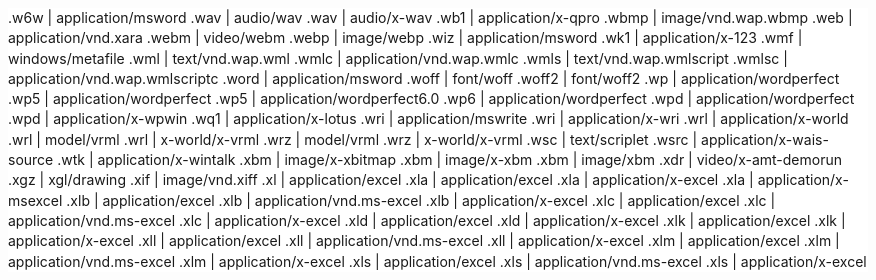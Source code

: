 .w6w | application/msword
.wav | audio/wav
.wav | audio/x-wav
.wb1 | application/x-qpro
.wbmp | image/vnd.wap.wbmp
.web | application/vnd.xara
.webm | video/webm
.webp | image/webp
.wiz | application/msword
.wk1 | application/x-123
.wmf | windows/metafile
.wml | text/vnd.wap.wml
.wmlc | application/vnd.wap.wmlc
.wmls | text/vnd.wap.wmlscript
.wmlsc | application/vnd.wap.wmlscriptc
.word | application/msword
.woff | font/woff
.woff2 | font/woff2
.wp | application/wordperfect
.wp5 | application/wordperfect
.wp5 | application/wordperfect6.0
.wp6 | application/wordperfect
.wpd | application/wordperfect
.wpd | application/x-wpwin
.wq1 | application/x-lotus
.wri | application/mswrite
.wri | application/x-wri
.wrl | application/x-world
.wrl | model/vrml
.wrl | x-world/x-vrml
.wrz | model/vrml
.wrz | x-world/x-vrml
.wsc | text/scriplet
.wsrc | application/x-wais-source
.wtk | application/x-wintalk
.xbm | image/x-xbitmap
.xbm | image/x-xbm
.xbm | image/xbm
.xdr | video/x-amt-demorun
.xgz | xgl/drawing
.xif | image/vnd.xiff
.xl | application/excel
.xla | application/excel
.xla | application/x-excel
.xla | application/x-msexcel
.xlb | application/excel
.xlb | application/vnd.ms-excel
.xlb | application/x-excel
.xlc | application/excel
.xlc | application/vnd.ms-excel
.xlc | application/x-excel
.xld | application/excel
.xld | application/x-excel
.xlk | application/excel
.xlk | application/x-excel
.xll | application/excel
.xll | application/vnd.ms-excel
.xll | application/x-excel
.xlm | application/excel
.xlm | application/vnd.ms-excel
.xlm | application/x-excel
.xls | application/excel
.xls | application/vnd.ms-excel
.xls | application/x-excel